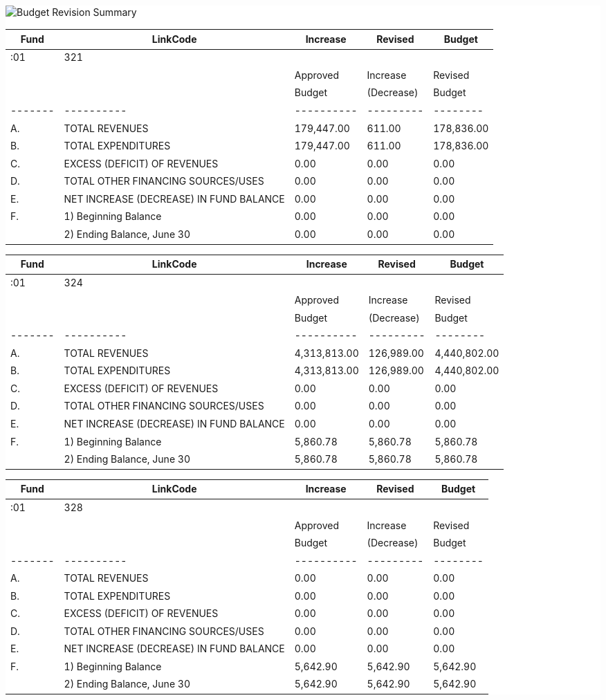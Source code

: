 ![Budget Revision Summary](https://via.placeholder.com/768x993.png?text=Budget+Revision+Summary)

| Fund  | LinkCode | Increase | Revised | Budget |
|-------|----------|----------|---------|--------|
| :01   | 321      |          |         |        |
|       |          | Approved | Increase | Revised |
|       |          | Budget   | (Decrease) | Budget |
|-------|----------|----------|---------|--------|
| A.    | TOTAL REVENUES | 179,447.00 | 611.00 | 178,836.00 |
| B.    | TOTAL EXPENDITURES | 179,447.00 | 611.00 | 178,836.00 |
| C.    | EXCESS (DEFICIT) OF REVENUES | 0.00 | 0.00 | 0.00 |
| D.    | TOTAL OTHER FINANCING SOURCES/USES | 0.00 | 0.00 | 0.00 |
| E.    | NET INCREASE (DECREASE) IN FUND BALANCE | 0.00 | 0.00 | 0.00 |
| F.    | 1) Beginning Balance | 0.00 | 0.00 | 0.00 |
|       | 2) Ending Balance, June 30 | 0.00 | 0.00 | 0.00 |

| Fund  | LinkCode | Increase | Revised | Budget |
|-------|----------|----------|---------|--------|
| :01   | 324      |          |         |        |
|       |          | Approved | Increase | Revised |
|       |          | Budget   | (Decrease) | Budget |
|-------|----------|----------|---------|--------|
| A.    | TOTAL REVENUES | 4,313,813.00 | 126,989.00 | 4,440,802.00 |
| B.    | TOTAL EXPENDITURES | 4,313,813.00 | 126,989.00 | 4,440,802.00 |
| C.    | EXCESS (DEFICIT) OF REVENUES | 0.00 | 0.00 | 0.00 |
| D.    | TOTAL OTHER FINANCING SOURCES/USES | 0.00 | 0.00 | 0.00 |
| E.    | NET INCREASE (DECREASE) IN FUND BALANCE | 0.00 | 0.00 | 0.00 |
| F.    | 1) Beginning Balance | 5,860.78 | 5,860.78 | 5,860.78 |
|       | 2) Ending Balance, June 30 | 5,860.78 | 5,860.78 | 5,860.78 |

| Fund  | LinkCode | Increase | Revised | Budget |
|-------|----------|----------|---------|--------|
| :01   | 328      |          |         |        |
|       |          | Approved | Increase | Revised |
|       |          | Budget   | (Decrease) | Budget |
|-------|----------|----------|---------|--------|
| A.    | TOTAL REVENUES | 0.00 | 0.00 | 0.00 |
| B.    | TOTAL EXPENDITURES | 0.00 | 0.00 | 0.00 |
| C.    | EXCESS (DEFICIT) OF REVENUES | 0.00 | 0.00 | 0.00 |
| D.    | TOTAL OTHER FINANCING SOURCES/USES | 0.00 | 0.00 | 0.00 |
| E.    | NET INCREASE (DECREASE) IN FUND BALANCE | 0.00 | 0.00 | 0.00 |
| F.    | 1) Beginning Balance | 5,642.90 | 5,642.90 | 5,642.90 |
|       | 2) Ending Balance, June 30 | 5,642.90 | 5,642.90 | 5,642.90 |
